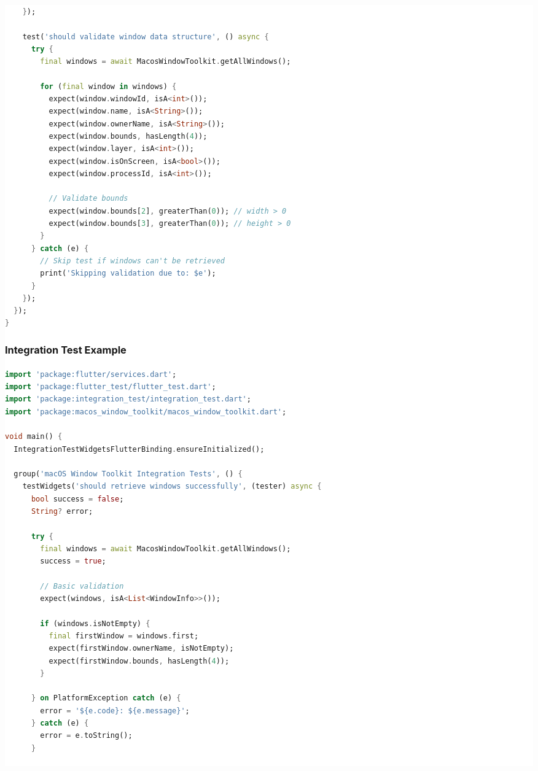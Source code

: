 ```dart
    });
    
    test('should validate window data structure', () async {
      try {
        final windows = await MacosWindowToolkit.getAllWindows();
        
        for (final window in windows) {
          expect(window.windowId, isA<int>());
          expect(window.name, isA<String>());
          expect(window.ownerName, isA<String>());
          expect(window.bounds, hasLength(4));
          expect(window.layer, isA<int>());
          expect(window.isOnScreen, isA<bool>());
          expect(window.processId, isA<int>());
          
          // Validate bounds
          expect(window.bounds[2], greaterThan(0)); // width > 0
          expect(window.bounds[3], greaterThan(0)); // height > 0
        }
      } catch (e) {
        // Skip test if windows can't be retrieved
        print('Skipping validation due to: $e');
      }
    });
  });
}
```

### Integration Test Example

```dart
import 'package:flutter/services.dart';
import 'package:flutter_test/flutter_test.dart';
import 'package:integration_test/integration_test.dart';
import 'package:macos_window_toolkit/macos_window_toolkit.dart';

void main() {
  IntegrationTestWidgetsFlutterBinding.ensureInitialized();
  
  group('macOS Window Toolkit Integration Tests', () {
    testWidgets('should retrieve windows successfully', (tester) async {
      bool success = false;
      String? error;
      
      try {
        final windows = await MacosWindowToolkit.getAllWindows();
        success = true;
        
        // Basic validation
        expect(windows, isA<List<WindowInfo>>());
        
        if (windows.isNotEmpty) {
          final firstWindow = windows.first;
          expect(firstWindow.ownerName, isNotEmpty);
          expect(firstWindow.bounds, hasLength(4));
        }
        
      } on PlatformException catch (e) {
        error = '${e.code}: ${e.message}';
      } catch (e) {
        error = e.toString();
      }
      
```